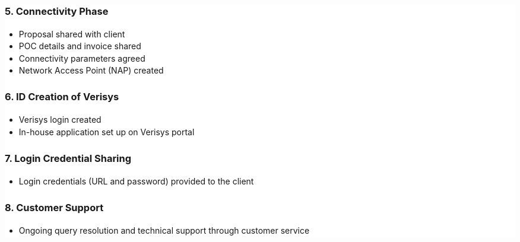### 5. Connectivity Phase
- Proposal shared with client
- POC details and invoice shared
- Connectivity parameters agreed
- Network Access Point (NAP) created

### 6. ID Creation of Verisys
- Verisys login created
- In-house application set up on Verisys portal

### 7. Login Credential Sharing
- Login credentials (URL and password) provided to the client

### 8. Customer Support
- Ongoing query resolution and technical support through customer service